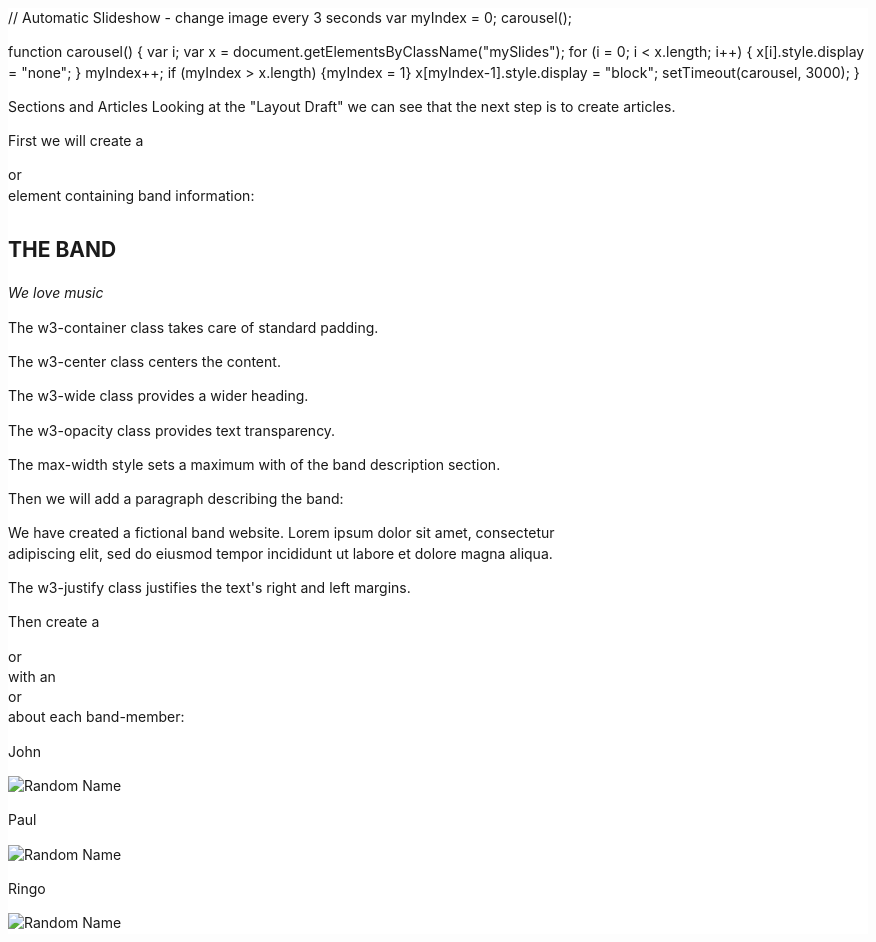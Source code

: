// Automatic Slideshow - change image every 3 seconds
var myIndex = 0;
carousel();

function carousel() {
  var i;
  var x = document.getElementsByClassName("mySlides");
  for (i = 0; i < x.length; i++) {
    x[i].style.display = "none";
  }
  myIndex++;
  if (myIndex > x.length) {myIndex = 1}
  x[myIndex-1].style.display = "block";
  setTimeout(carousel, 3000);
}

Sections and Articles
Looking at the "Layout Draft" we can see that the next step is to create articles.

First we will create a <section> or <div> element containing band information:

<section class="w3-container w3-center" style="max-width:600px">
  <h2 class="w3-wide">THE BAND</h2>
  <p class="w3-opacity"><i>We love music</i></p>
</section>

The w3-container class takes care of standard padding.

The w3-center class centers the content.

The w3-wide class provides a wider heading.

The w3-opacity class provides text transparency.

The max-width style sets a maximum with of the band description section.

Then we will add a paragraph describing the band:

<section class="w3-container w3-content w3-center" style="max-width:600px">
<p class="w3-justify">
We have created a fictional band website. Lorem ipsum dolor sit amet, consectetur adipiscing elit, sed do eiusmod tempor incididunt ut labore et dolore magna aliqua.</p>
</section>

The w3-justify class justifies the text's right and left margins.

Then create a <section> or <div> with an <article> or <div> about each band-member:

<section class="w3-row-padding w3-center w3-light-grey">
  <article class="w3-third">
    <p>John</p>
    <img src="img_bandmember.jpg" alt="Random Name" style="width:100%">
  </article>
  <article class="w3-third">
    <p>Paul</p>
    <img src="img_bandmember.jpg" alt="Random Name" style="width:100%">
  </article>
  <article class="w3-third">
    <p>Ringo</p>
    <img src="img_bandmember.jpg" alt="Random Name" style="width:100%">
  </article>
</section>
